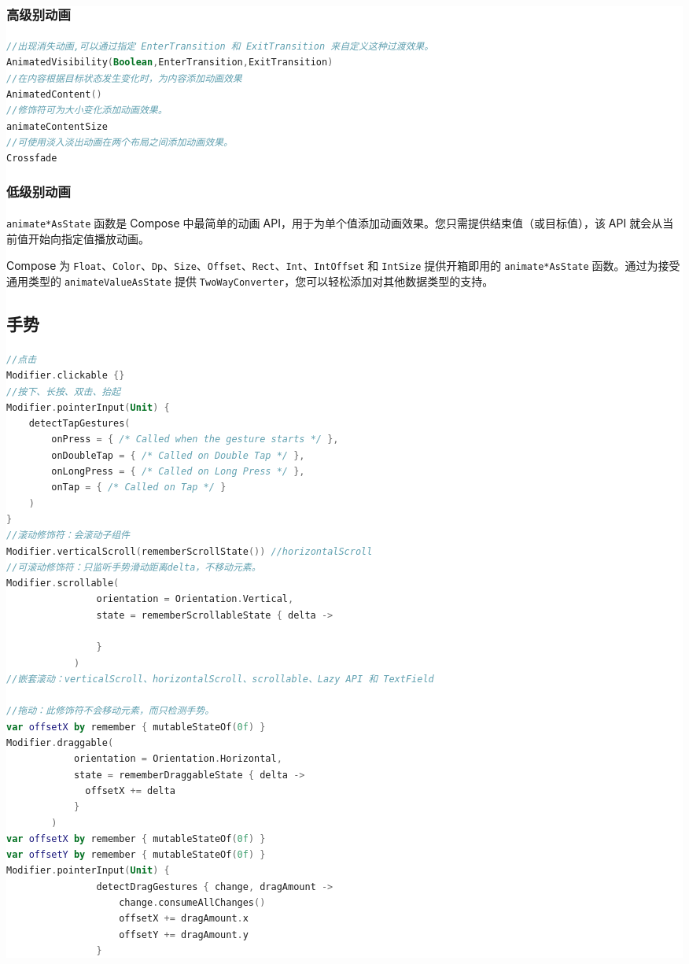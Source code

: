 ### 高级别动画

```kotlin
//出现消失动画,可以通过指定 EnterTransition 和 ExitTransition 来自定义这种过渡效果。
AnimatedVisibility(Boolean,EnterTransition,ExitTransition)
//在内容根据目标状态发生变化时，为内容添加动画效果
AnimatedContent()
//修饰符可为大小变化添加动画效果。
animateContentSize
//可使用淡入淡出动画在两个布局之间添加动画效果。
Crossfade
```



### 低级别动画

`animate*AsState` 函数是 Compose 中最简单的动画 API，用于为单个值添加动画效果。您只需提供结束值（或目标值），该 API 就会从当前值开始向指定值播放动画。



Compose 为 `Float`、`Color`、`Dp`、`Size`、`Offset`、`Rect`、`Int`、`IntOffset` 和 `IntSize` 提供开箱即用的 `animate*AsState` 函数。通过为接受通用类型的 `animateValueAsState` 提供 `TwoWayConverter`，您可以轻松添加对其他数据类型的支持。



## 手势

```kotlin
//点击
Modifier.clickable {}
//按下、长按、双击、抬起
Modifier.pointerInput(Unit) {
    detectTapGestures(
        onPress = { /* Called when the gesture starts */ },
        onDoubleTap = { /* Called on Double Tap */ },
        onLongPress = { /* Called on Long Press */ },
        onTap = { /* Called on Tap */ }
    )
}
//滚动修饰符：会滚动子组件
Modifier.verticalScroll(rememberScrollState()) //horizontalScroll
//可滚动修饰符：只监听手势滑动距离delta，不移动元素。
Modifier.scrollable(
                orientation = Orientation.Vertical,
                state = rememberScrollableState { delta ->
                    
                }
            )
//嵌套滚动：verticalScroll、horizontalScroll、scrollable、Lazy API 和 TextField

//拖动：此修饰符不会移动元素，而只检测手势。
var offsetX by remember { mutableStateOf(0f) }
Modifier.draggable(
            orientation = Orientation.Horizontal,
            state = rememberDraggableState { delta ->
              offsetX += delta
            }
        )
var offsetX by remember { mutableStateOf(0f) }
var offsetY by remember { mutableStateOf(0f) }
Modifier.pointerInput(Unit) {
                detectDragGestures { change, dragAmount ->
                    change.consumeAllChanges()
                    offsetX += dragAmount.x
                    offsetY += dragAmount.y
                }
```